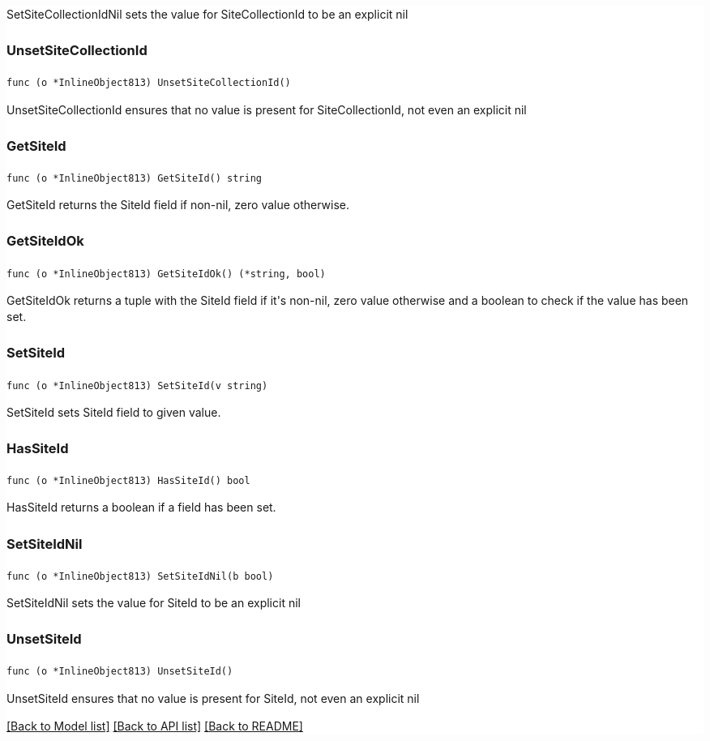  SetSiteCollectionIdNil sets the value for SiteCollectionId to be an explicit nil

### UnsetSiteCollectionId
`func (o *InlineObject813) UnsetSiteCollectionId()`

UnsetSiteCollectionId ensures that no value is present for SiteCollectionId, not even an explicit nil
### GetSiteId

`func (o *InlineObject813) GetSiteId() string`

GetSiteId returns the SiteId field if non-nil, zero value otherwise.

### GetSiteIdOk

`func (o *InlineObject813) GetSiteIdOk() (*string, bool)`

GetSiteIdOk returns a tuple with the SiteId field if it's non-nil, zero value otherwise
and a boolean to check if the value has been set.

### SetSiteId

`func (o *InlineObject813) SetSiteId(v string)`

SetSiteId sets SiteId field to given value.

### HasSiteId

`func (o *InlineObject813) HasSiteId() bool`

HasSiteId returns a boolean if a field has been set.

### SetSiteIdNil

`func (o *InlineObject813) SetSiteIdNil(b bool)`

 SetSiteIdNil sets the value for SiteId to be an explicit nil

### UnsetSiteId
`func (o *InlineObject813) UnsetSiteId()`

UnsetSiteId ensures that no value is present for SiteId, not even an explicit nil

[[Back to Model list]](../README.md#documentation-for-models) [[Back to API list]](../README.md#documentation-for-api-endpoints) [[Back to README]](../README.md)



